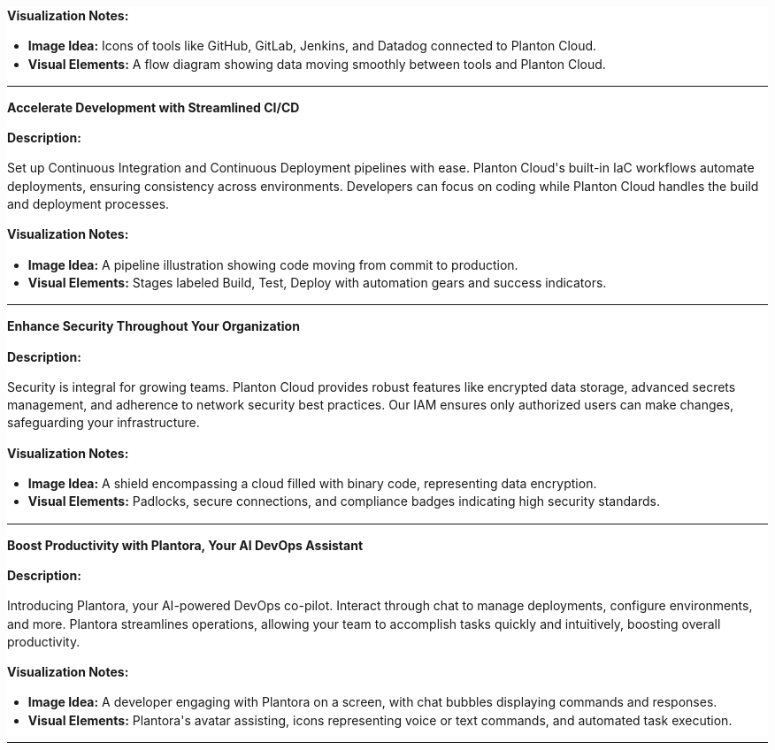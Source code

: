 **Visualization Notes:**

- **Image Idea:** Icons of tools like GitHub, GitLab, Jenkins, and Datadog connected to Planton Cloud.
- **Visual Elements:** A flow diagram showing data moving smoothly between tools and Planton Cloud.

---

**Accelerate Development with Streamlined CI/CD**

**Description:**

Set up Continuous Integration and Continuous Deployment pipelines with ease. Planton Cloud's built-in IaC workflows
automate deployments, ensuring consistency across environments. Developers can focus on coding while Planton Cloud
handles the build and deployment processes.

**Visualization Notes:**

- **Image Idea:** A pipeline illustration showing code moving from commit to production.
- **Visual Elements:** Stages labeled Build, Test, Deploy with automation gears and success indicators.

---

**Enhance Security Throughout Your Organization**

**Description:**

Security is integral for growing teams. Planton Cloud provides robust features like encrypted data storage, advanced
secrets management, and adherence to network security best practices. Our IAM ensures only authorized users can make
changes, safeguarding your infrastructure.

**Visualization Notes:**

- **Image Idea:** A shield encompassing a cloud filled with binary code, representing data encryption.
- **Visual Elements:** Padlocks, secure connections, and compliance badges indicating high security standards.

---

**Boost Productivity with Plantora, Your AI DevOps Assistant**

**Description:**

Introducing Plantora, your AI-powered DevOps co-pilot. Interact through chat to manage deployments, configure
environments, and more. Plantora streamlines operations, allowing your team to accomplish tasks quickly and intuitively,
boosting overall productivity.

**Visualization Notes:**

- **Image Idea:** A developer engaging with Plantora on a screen, with chat bubbles displaying commands and responses.
- **Visual Elements:** Plantora's avatar assisting, icons representing voice or text commands, and automated task
  execution.

---